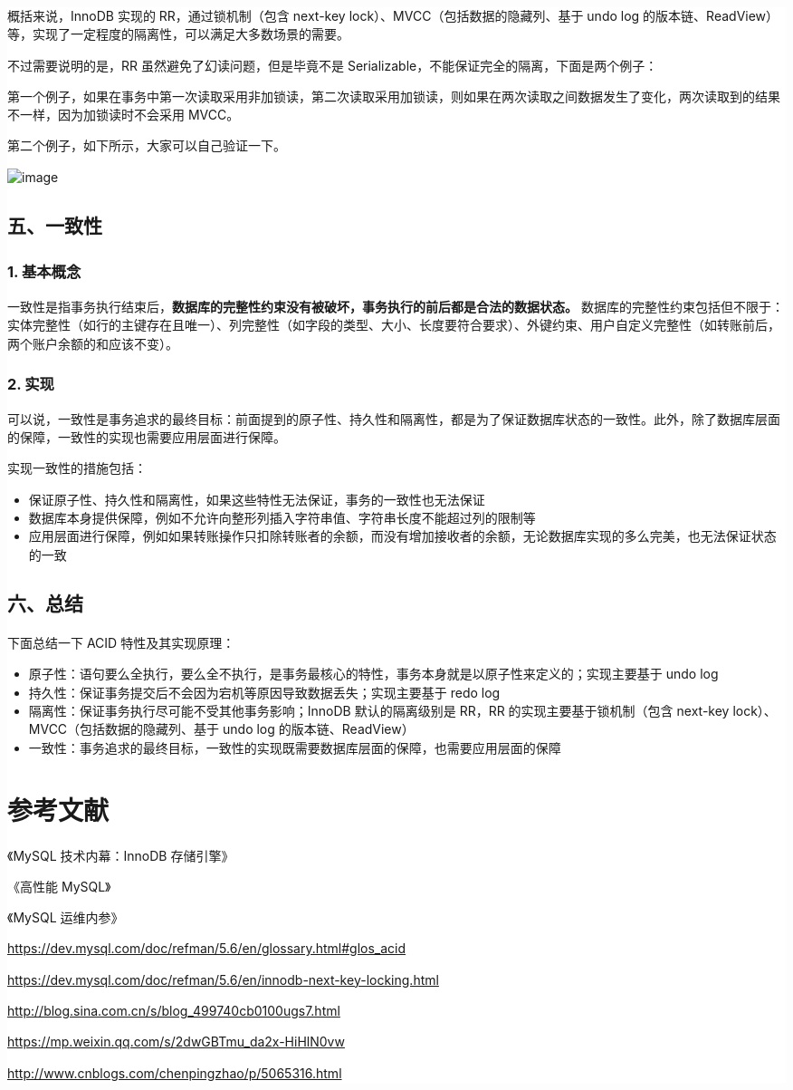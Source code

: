 概括来说，InnoDB 实现的 RR，通过锁机制（包含 next-key lock）、MVCC（包括数据的隐藏列、基于 undo log 的版本链、ReadView）等，实现了一定程度的隔离性，可以满足大多数场景的需要。

不过需要说明的是，RR 虽然避免了幻读问题，但是毕竟不是 Serializable，不能保证完全的隔离，下面是两个例子：

第一个例子，如果在事务中第一次读取采用非加锁读，第二次读取采用加锁读，则如果在两次读取之间数据发生了变化，两次读取到的结果不一样，因为加锁读时不会采用 MVCC。

第二个例子，如下所示，大家可以自己验证一下。

​![image](https://jsd.vxo.im/gh/bookandmusic/static/image/2024-11/fc3411dfc456685ad289cbb7861847b1.png)​

## 五、一致性

### 1. 基本概念

一致性是指事务执行结束后，**数据库的完整性约束没有被破坏，事务执行的前后都是合法的数据状态。**  数据库的完整性约束包括但不限于：实体完整性（如行的主键存在且唯一）、列完整性（如字段的类型、大小、长度要符合要求）、外键约束、用户自定义完整性（如转账前后，两个账户余额的和应该不变）。

### 2. 实现

可以说，一致性是事务追求的最终目标：前面提到的原子性、持久性和隔离性，都是为了保证数据库状态的一致性。此外，除了数据库层面的保障，一致性的实现也需要应用层面进行保障。

实现一致性的措施包括：

* 保证原子性、持久性和隔离性，如果这些特性无法保证，事务的一致性也无法保证
* 数据库本身提供保障，例如不允许向整形列插入字符串值、字符串长度不能超过列的限制等
* 应用层面进行保障，例如如果转账操作只扣除转账者的余额，而没有增加接收者的余额，无论数据库实现的多么完美，也无法保证状态的一致

## 六、总结

下面总结一下 ACID 特性及其实现原理：

* 原子性：语句要么全执行，要么全不执行，是事务最核心的特性，事务本身就是以原子性来定义的；实现主要基于 undo log
* 持久性：保证事务提交后不会因为宕机等原因导致数据丢失；实现主要基于 redo log
* 隔离性：保证事务执行尽可能不受其他事务影响；InnoDB 默认的隔离级别是 RR，RR 的实现主要基于锁机制（包含 next-key lock）、MVCC（包括数据的隐藏列、基于 undo log 的版本链、ReadView）
* 一致性：事务追求的最终目标，一致性的实现既需要数据库层面的保障，也需要应用层面的保障

# 参考文献

《MySQL 技术内幕：InnoDB 存储引擎》

《高性能 MySQL》

《MySQL 运维内参》

https://dev.mysql.com/doc/refman/5.6/en/glossary.html#glos_acid

https://dev.mysql.com/doc/refman/5.6/en/innodb-next-key-locking.html

http://blog.sina.com.cn/s/blog_499740cb0100ugs7.html

https://mp.weixin.qq.com/s/2dwGBTmu_da2x-HiHlN0vw

http://www.cnblogs.com/chenpingzhao/p/5065316.html
